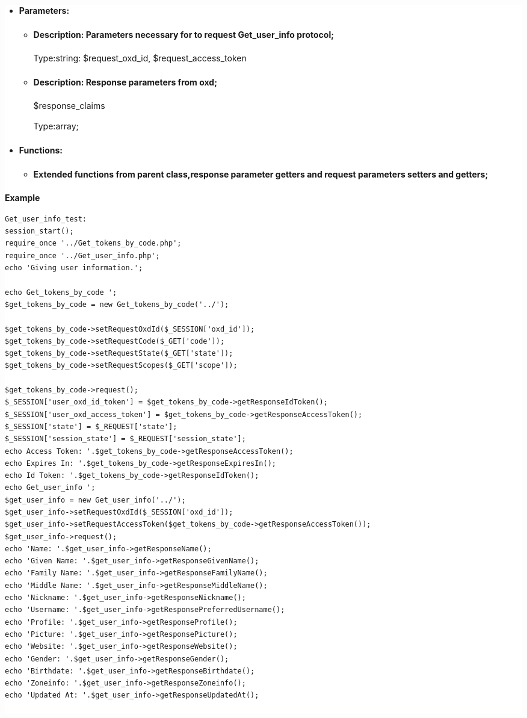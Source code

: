 -   #### Parameters:

    -   #### Description: Parameters necessary for to request Get\_user\_info protocol;

        Type:string: $request\_oxd\_id, $request\_access\_token

    -   #### Description: Response parameters from oxd;

        $response\_claims

        Type:array;

-   #### Functions:

    -   #### Extended functions from parent class,response parameter getters and request parameters setters and getters;

**Example**

``` {.code}
Get_user_info_test:
session_start();
require_once '../Get_tokens_by_code.php';
require_once '../Get_user_info.php';
echo 'Giving user information.';

echo Get_tokens_by_code ';
$get_tokens_by_code = new Get_tokens_by_code('../');

$get_tokens_by_code->setRequestOxdId($_SESSION['oxd_id']);
$get_tokens_by_code->setRequestCode($_GET['code']);
$get_tokens_by_code->setRequestState($_GET['state']);
$get_tokens_by_code->setRequestScopes($_GET['scope']);

$get_tokens_by_code->request();
$_SESSION['user_oxd_id_token'] = $get_tokens_by_code->getResponseIdToken();
$_SESSION['user_oxd_access_token'] = $get_tokens_by_code->getResponseAccessToken();
$_SESSION['state'] = $_REQUEST['state'];
$_SESSION['session_state'] = $_REQUEST['session_state'];
echo Access Token: '.$get_tokens_by_code->getResponseAccessToken();
echo Expires In: '.$get_tokens_by_code->getResponseExpiresIn();
echo Id Token: '.$get_tokens_by_code->getResponseIdToken();
echo Get_user_info ';
$get_user_info = new Get_user_info('../');
$get_user_info->setRequestOxdId($_SESSION['oxd_id']);
$get_user_info->setRequestAccessToken($get_tokens_by_code->getResponseAccessToken());
$get_user_info->request();
echo 'Name: '.$get_user_info->getResponseName();
echo 'Given Name: '.$get_user_info->getResponseGivenName();
echo 'Family Name: '.$get_user_info->getResponseFamilyName();
echo 'Middle Name: '.$get_user_info->getResponseMiddleName();
echo 'Nickname: '.$get_user_info->getResponseNickname();
echo 'Username: '.$get_user_info->getResponsePreferredUsername();
echo 'Profile: '.$get_user_info->getResponseProfile();
echo 'Picture: '.$get_user_info->getResponsePicture();
echo 'Website: '.$get_user_info->getResponseWebsite();
echo 'Gender: '.$get_user_info->getResponseGender();
echo 'Birthdate: '.$get_user_info->getResponseBirthdate();
echo 'Zoneinfo: '.$get_user_info->getResponseZoneinfo();
echo 'Updated At: '.$get_user_info->getResponseUpdatedAt();
                        
```
